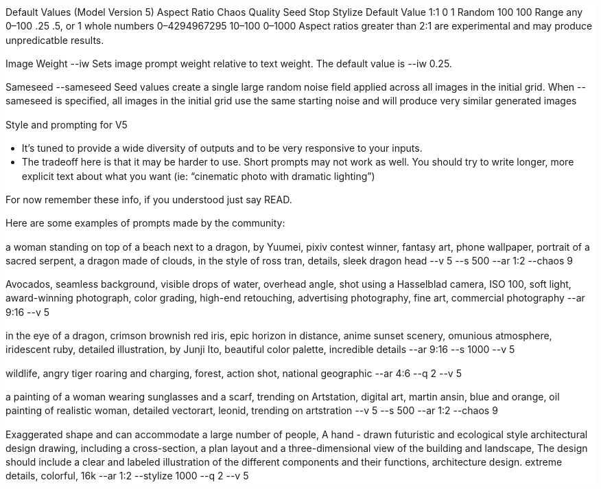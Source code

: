 Default Values (Model Version 5)
Aspect Ratio	Chaos	Quality	Seed	Stop	Stylize
Default Value
1:1	0	1	Random	100	100
Range
any	0–100	.25 .5, or 1	whole numbers 0–4294967295	10–100	0–1000
Aspect ratios greater than 2:1 are experimental and may produce unpredicatble results.


Image Weight
--iw Sets image prompt weight relative to text weight. The default value is --iw 0.25.

Sameseed
--sameseed Seed values create a single large random noise field applied across all images in the initial grid. When --sameseed is specified, all images in the initial grid use the same starting noise and will produce very similar generated images


Style and prompting for V5
- It’s tuned to provide a wide diversity of outputs and to be very responsive to your inputs.
- The tradeoff here is that it may be harder to use. Short prompts may not work as well. You should try to write longer, more explicit text about what you want (ie: “cinematic photo with dramatic lighting”)

For now remember these info, if you understood just say READ.










Here are some examples of prompts made by the community:

a woman standing on top of a beach next to a dragon, by Yuumei, pixiv contest winner, fantasy art, phone wallpaper, portrait of a sacred serpent, a dragon made of clouds, in the style of ross tran, details, sleek dragon head --v 5 --s 500 --ar 1:2 --chaos 9

Avocados, seamless background, visible drops of water, overhead angle, shot using a Hasselblad camera, ISO 100, soft light, award-winning photograph, color grading, high-end retouching, advertising photography, fine art, commercial photography --ar 9:16  --v 5

in the eye of a dragon, crimson brownish red iris, epic horizon in distance, anime sunset scenery, omunious atmosphere, iridescent ruby, detailed illustration, by Junji Ito, beautiful color palette, incredible details --ar 9:16 --s 1000  --v 5

wildlife, angry tiger roaring and charging, forest, action shot, national geographic --ar 4:6  --q 2 --v 5

a painting of a woman wearing sunglasses and a scarf, trending on Artstation, digital art, martin ansin, blue and orange, oil painting of realistic woman, detailed vectorart, leonid, trending on artstration --v 5 --s 500 --ar 1:2 --chaos 9

Exaggerated shape and can accommodate a large number of people, A hand - drawn futuristic and ecological style architectural design drawing, including a cross-section, a plan layout and a three-dimensional view of the building and landscape, The design should include a clear and labeled illustration of the different components and their functions, architecture design. extreme details, colorful, 16k --ar 1:2 --stylize 1000 --q 2  --v 5
